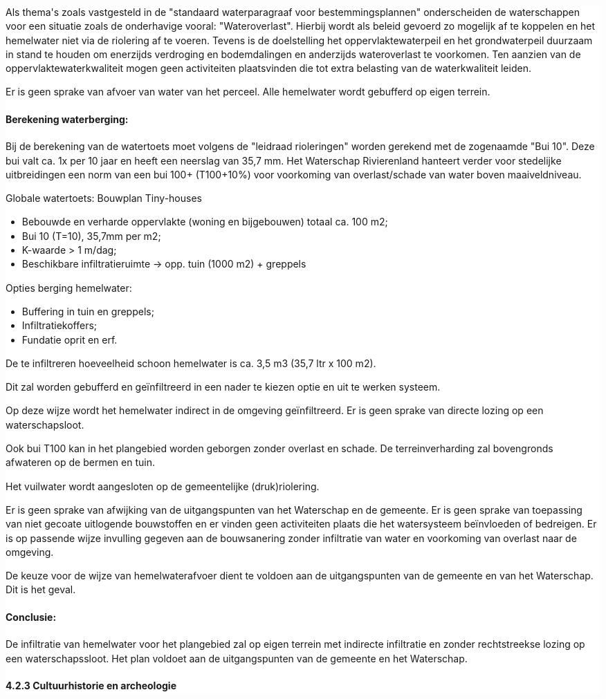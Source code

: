 Als thema's zoals vastgesteld in de "standaard waterparagraaf voor bestemmingsplannen" onderscheiden de waterschappen voor een situatie zoals de onderhavige vooral: "Wateroverlast". Hierbij wordt als beleid gevoerd zo mogelijk af te koppelen en het hemelwater niet via de riolering af te voeren. Tevens is de doelstelling het oppervlaktewaterpeil en het grondwaterpeil duurzaam in stand te houden om enerzijds verdroging en bodemdalingen en anderzijds wateroverlast te voorkomen. Ten aanzien van de oppervlaktewaterkwaliteit mogen geen activiteiten plaatsvinden die tot extra belasting van de waterkwaliteit leiden.

Er is geen sprake van afvoer van water van het perceel. Alle hemelwater wordt gebufferd op eigen terrein.

#### Berekening waterberging:

Bij de berekening van de watertoets moet volgens de "leidraad rioleringen" worden gerekend met de zogenaamde "Bui 10". Deze bui valt ca. 1x per 10 jaar en heeft een neerslag van 35,7 mm. Het Waterschap Rivierenland hanteert verder voor stedelijke uitbreidingen een norm van een bui 100+ (T100+10%) voor voorkoming van overlast/schade van water boven maaiveldniveau.

Globale watertoets: Bouwplan Tiny-houses

- Bebouwde en verharde oppervlakte (woning en bijgebouwen) totaal ca. 100 m2;
- Bui 10 (T=10), 35,7mm per m2;
- K-waarde > 1 m/dag;
- Beschikbare infiltratieruimte -> opp. tuin (1000 m2) + greppels

Opties berging hemelwater:

- Buffering in tuin en greppels;
- Infiltratiekoffers;
- Fundatie oprit en erf.

De te infiltreren hoeveelheid schoon hemelwater is ca. 3,5 m3 (35,7 ltr x 100 m2).

Dit zal worden gebufferd en geïnfiltreerd in een nader te kiezen optie en uit te werken systeem.

Op deze wijze wordt het hemelwater indirect in de omgeving geïnfiltreerd. Er is geen sprake van directe lozing op een waterschapsloot.

Ook bui T100 kan in het plangebied worden geborgen zonder overlast en schade. De terreinverharding zal bovengronds afwateren op de bermen en tuin.

Het vuilwater wordt aangesloten op de gemeentelijke (druk)riolering.

Er is geen sprake van afwijking van de uitgangspunten van het Waterschap en de gemeente. Er is geen sprake van toepassing van niet gecoate uitlogende bouwstoffen en er vinden geen activiteiten plaats die het watersysteem beïnvloeden of bedreigen. Er is op passende wijze invulling gegeven aan de bouwsanering zonder infiltratie van water en voorkoming van overlast naar de omgeving.

De keuze voor de wijze van hemelwaterafvoer dient te voldoen aan de uitgangspunten van de gemeente en van het Waterschap. Dit is het geval.

#### Conclusie:

De infiltratie van hemelwater voor het plangebied zal op eigen terrein met indirecte infiltratie en zonder rechtstreekse lozing op een waterschapssloot. Het plan voldoet aan de uitgangspunten van de gemeente en het Waterschap.

#### 4.2.3 Cultuurhistorie en archeologie
